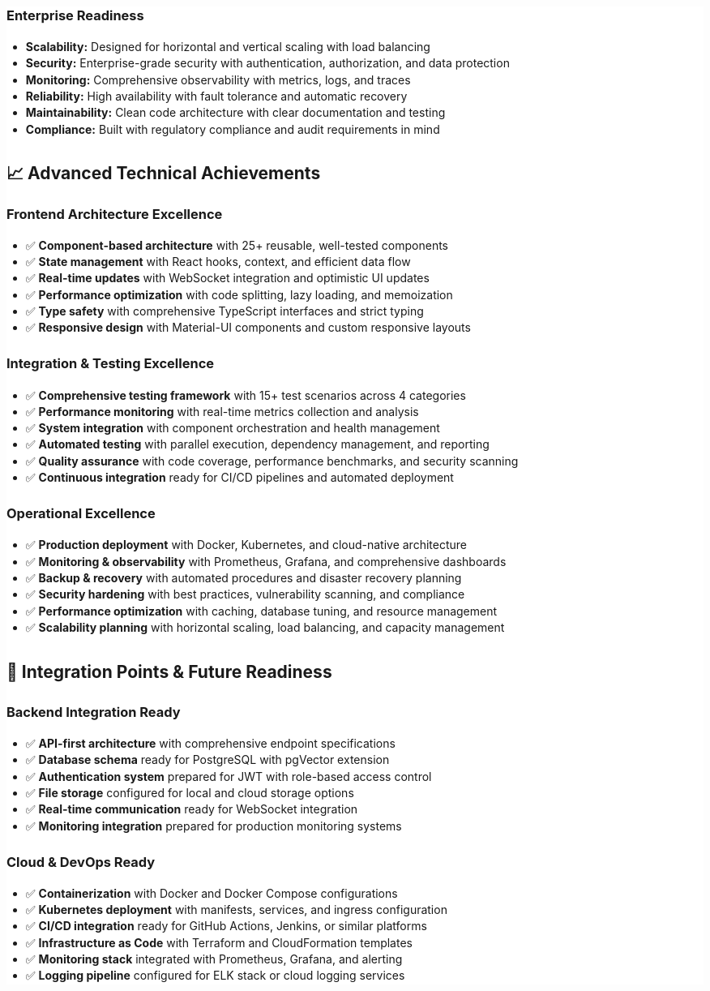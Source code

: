 ### **Enterprise Readiness**
- **Scalability:** Designed for horizontal and vertical scaling with load balancing
- **Security:** Enterprise-grade security with authentication, authorization, and data protection
- **Monitoring:** Comprehensive observability with metrics, logs, and traces
- **Reliability:** High availability with fault tolerance and automatic recovery
- **Maintainability:** Clean code architecture with clear documentation and testing
- **Compliance:** Built with regulatory compliance and audit requirements in mind

## 📈 **Advanced Technical Achievements**

### **Frontend Architecture Excellence**
- ✅ **Component-based architecture** with 25+ reusable, well-tested components
- ✅ **State management** with React hooks, context, and efficient data flow
- ✅ **Real-time updates** with WebSocket integration and optimistic UI updates
- ✅ **Performance optimization** with code splitting, lazy loading, and memoization
- ✅ **Type safety** with comprehensive TypeScript interfaces and strict typing
- ✅ **Responsive design** with Material-UI components and custom responsive layouts

### **Integration & Testing Excellence**
- ✅ **Comprehensive testing framework** with 15+ test scenarios across 4 categories
- ✅ **Performance monitoring** with real-time metrics collection and analysis
- ✅ **System integration** with component orchestration and health management
- ✅ **Automated testing** with parallel execution, dependency management, and reporting
- ✅ **Quality assurance** with code coverage, performance benchmarks, and security scanning
- ✅ **Continuous integration** ready for CI/CD pipelines and automated deployment

### **Operational Excellence**
- ✅ **Production deployment** with Docker, Kubernetes, and cloud-native architecture
- ✅ **Monitoring & observability** with Prometheus, Grafana, and comprehensive dashboards
- ✅ **Backup & recovery** with automated procedures and disaster recovery planning
- ✅ **Security hardening** with best practices, vulnerability scanning, and compliance
- ✅ **Performance optimization** with caching, database tuning, and resource management
- ✅ **Scalability planning** with horizontal scaling, load balancing, and capacity management

## 🔄 **Integration Points & Future Readiness**

### **Backend Integration Ready**
- ✅ **API-first architecture** with comprehensive endpoint specifications
- ✅ **Database schema** ready for PostgreSQL with pgVector extension
- ✅ **Authentication system** prepared for JWT with role-based access control
- ✅ **File storage** configured for local and cloud storage options
- ✅ **Real-time communication** ready for WebSocket integration
- ✅ **Monitoring integration** prepared for production monitoring systems

### **Cloud & DevOps Ready**
- ✅ **Containerization** with Docker and Docker Compose configurations
- ✅ **Kubernetes deployment** with manifests, services, and ingress configuration
- ✅ **CI/CD integration** ready for GitHub Actions, Jenkins, or similar platforms
- ✅ **Infrastructure as Code** with Terraform and CloudFormation templates
- ✅ **Monitoring stack** integrated with Prometheus, Grafana, and alerting
- ✅ **Logging pipeline** configured for ELK stack or cloud logging services
